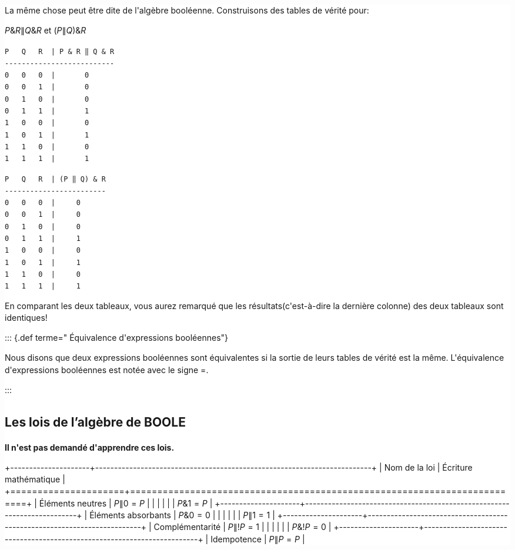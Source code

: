 La même chose peut être dite de l'algèbre booléenne. Construisons des tables de vérité pour:

$P \& R \lVert Q \& R$ et $(P \lVert Q) \& R$

```
P 	Q 	R  | P & R ‖ Q & R
--------------------------
0 	0 	0  |       0 
0 	0 	1  |       0 
0 	1 	0  |       0 
0 	1 	1  |       1 
1 	0 	0  |       0 
1 	0 	1  |       1 
1 	1 	0  |       0 
1 	1 	1  |       1 
```

```
P 	Q 	R  | (P ‖ Q) & R
------------------------
0 	0 	0  |     0 
0 	0 	1  |     0 
0 	1 	0  |     0 
0 	1 	1  |     1 
1 	0 	0  |     0 
1 	0 	1  |     1 
1 	1 	0  |     0 
1 	1 	1  |     1 
```

En comparant les deux tableaux, vous aurez remarqué que les résultats(c'est-à-dire la dernière
colonne) des deux tableaux sont identiques!

::: {.def terme=" Équivalence d'expressions booléennes"}

Nous disons que deux expressions booléennes sont équivalentes si la sortie de leurs tables de
vérité est la même. L'équivalence d'expressions booléennes est notée avec le signe =.

:::

## Les lois de l’algèbre de BOOLE

**Il n'est pas demandé d'apprendre ces lois.**

+---------------------+-------------------------------------------------------------------------+
|    Nom de la loi    |                          Écriture mathématique                          |
+=====================+=========================================================================+
| Éléments neutres    | $P\lVert0=P$                                                            |
|                     |                                                                         |
|                     | $P\&1=P$                                                                |
+---------------------+-------------------------------------------------------------------------+
| Éléments absorbants | $P\&0=0$                                                                |
|                     |                                                                         |
|                     | $P\lVert 1=1$                                                           |
+---------------------+-------------------------------------------------------------------------+
| Complémentarité     | $P\lVert !P=1$                                                          |
|                     |                                                                         |
|                     | $P\& !P=0$                                                              |
+---------------------+-------------------------------------------------------------------------+
| Idempotence         | $P\lVert P=P$                                                           |